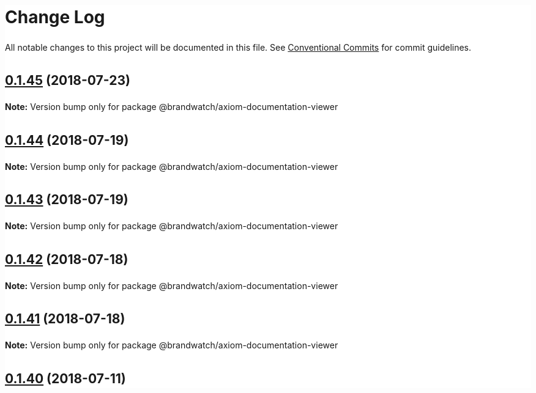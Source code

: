 # Change Log

All notable changes to this project will be documented in this file.
See [Conventional Commits](https://conventionalcommits.org) for commit guidelines.

<a name="0.1.45"></a>
## [0.1.45](https://github.com/pmsorhaindo/axiom/compare/@brandwatch/axiom-documentation-viewer@0.1.44...@brandwatch/axiom-documentation-viewer@0.1.45) (2018-07-23)




**Note:** Version bump only for package @brandwatch/axiom-documentation-viewer

<a name="0.1.44"></a>
## [0.1.44](https://github.com/pmsorhaindo/axiom/compare/@brandwatch/axiom-documentation-viewer@0.1.42...@brandwatch/axiom-documentation-viewer@0.1.44) (2018-07-19)




**Note:** Version bump only for package @brandwatch/axiom-documentation-viewer

<a name="0.1.43"></a>
## [0.1.43](https://github.com/pmsorhaindo/axiom/compare/@brandwatch/axiom-documentation-viewer@0.1.42...@brandwatch/axiom-documentation-viewer@0.1.43) (2018-07-19)




**Note:** Version bump only for package @brandwatch/axiom-documentation-viewer

<a name="0.1.42"></a>
## [0.1.42](https://github.com/pmsorhaindo/axiom/compare/@brandwatch/axiom-documentation-viewer@0.1.40...@brandwatch/axiom-documentation-viewer@0.1.42) (2018-07-18)




**Note:** Version bump only for package @brandwatch/axiom-documentation-viewer

<a name="0.1.41"></a>
## [0.1.41](https://github.com/pmsorhaindo/axiom/compare/@brandwatch/axiom-documentation-viewer@0.1.40...@brandwatch/axiom-documentation-viewer@0.1.41) (2018-07-18)




**Note:** Version bump only for package @brandwatch/axiom-documentation-viewer

<a name="0.1.40"></a>
## [0.1.40](https://github.com/BrandwatchLtd/axiom/compare/@brandwatch/axiom-documentation-viewer@0.1.39...@brandwatch/axiom-documentation-viewer@0.1.40) (2018-07-11)

